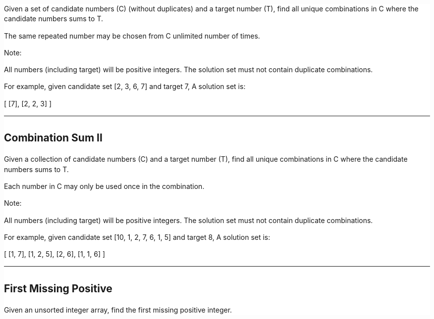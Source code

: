 
Given a set of candidate numbers (C) (without duplicates) and a target number (T), find all unique combinations in C where the candidate numbers sums to T. 


The same repeated number may be chosen from C unlimited number of times.


Note:

All numbers (including target) will be positive integers.
The solution set must not contain duplicate combinations.




For example, given candidate set [2, 3, 6, 7] and target 7, 
A solution set is: 

[
  [7],
  [2, 2, 3]
]


------------------------------

Combination Sum II 
---


Given a collection of candidate numbers (C) and a target number (T), find all unique combinations in C where the candidate numbers sums to T.


Each number in C may only be used once in the combination.

Note:

All numbers (including target) will be positive integers.
The solution set must not contain duplicate combinations.




For example, given candidate set [10, 1, 2, 7, 6, 1, 5] and target 8, 
A solution set is: 

[
  [1, 7],
  [1, 2, 5],
  [2, 6],
  [1, 1, 6]
]


------------------------------

First Missing Positive 
---


Given an unsorted integer array, find the first missing positive integer.
